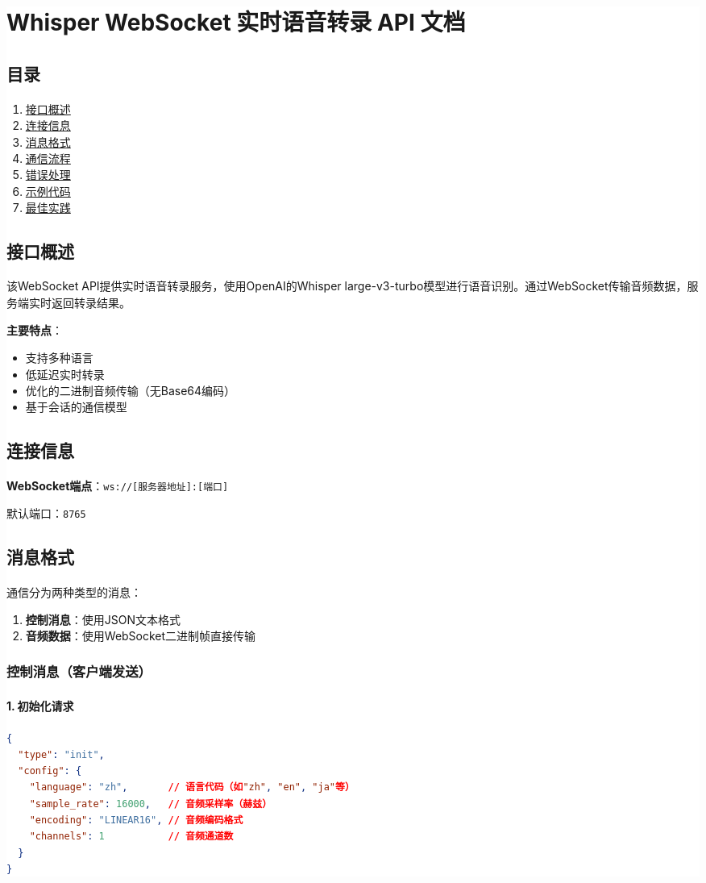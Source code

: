 # Whisper WebSocket 实时语音转录 API 文档

## 目录

1. [接口概述](#接口概述)
2. [连接信息](#连接信息)
3. [消息格式](#消息格式)
4. [通信流程](#通信流程)
5. [错误处理](#错误处理)
6. [示例代码](#示例代码)
7. [最佳实践](#最佳实践)

## 接口概述

该WebSocket API提供实时语音转录服务，使用OpenAI的Whisper large-v3-turbo模型进行语音识别。通过WebSocket传输音频数据，服务端实时返回转录结果。

**主要特点**：

- 支持多种语言
- 低延迟实时转录
- 优化的二进制音频传输（无Base64编码）
- 基于会话的通信模型

## 连接信息

**WebSocket端点**：`ws://[服务器地址]:[端口]`

默认端口：`8765`

## 消息格式

通信分为两种类型的消息：

1. **控制消息**：使用JSON文本格式
2. **音频数据**：使用WebSocket二进制帧直接传输

### 控制消息（客户端发送）

#### 1. 初始化请求

```json
{
  "type": "init",
  "config": {
    "language": "zh",       // 语言代码（如"zh", "en", "ja"等）
    "sample_rate": 16000,   // 音频采样率（赫兹）
    "encoding": "LINEAR16", // 音频编码格式
    "channels": 1           // 音频通道数
  }
}
```
